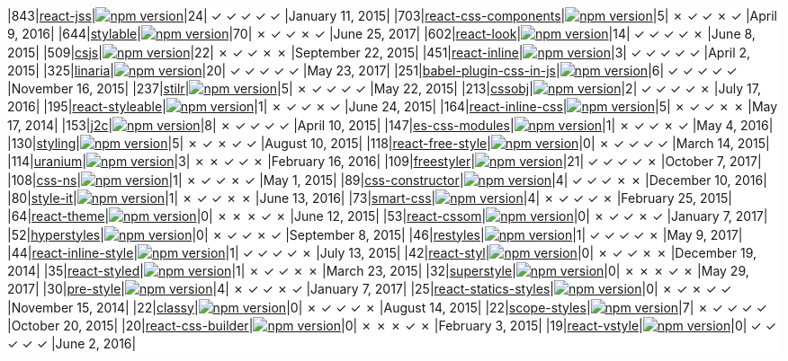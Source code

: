   |843|[react-jss](#react-jss)|[![npm version](https://badge.fury.io/js/react-jss.svg)](https://badge.fury.io/js/react-jss)|24| ✓  ✓  ✓  ✓  ✓ |January 11, 2015|
  |703|[react-css-components](#react-css-components)|[![npm version](https://badge.fury.io/js/react-css-components.svg)](https://badge.fury.io/js/react-css-components)|5| ✗  ✓  ✓  ✗  ✓ |April 9, 2016|
  |644|[stylable](#stylable)|[![npm version](https://badge.fury.io/js/stylable.svg)](https://badge.fury.io/js/stylable)|70| ✗  ✓  ✓  ✗  ✓ |June 25, 2017|
  |602|[react-look](#react-look)|[![npm version](https://badge.fury.io/js/react-look.svg)](https://badge.fury.io/js/react-look)|14| ✓  ✓  ✓  ✓  ✗ |June 8, 2015|
  |509|[csjs](#csjs)|[![npm version](https://badge.fury.io/js/csjs.svg)](https://badge.fury.io/js/csjs)|22| ✗  ✓  ✓  ✗  ✗ |September 22, 2015|
  |451|[react-inline](#react-inline)|[![npm version](https://badge.fury.io/js/react-inline.svg)](https://badge.fury.io/js/react-inline)|3| ✓  ✓  ✓  ✓  ✓ |April 2, 2015|
  |325|[linaria](#linaria)|[![npm version](https://badge.fury.io/js/linaria.svg)](https://badge.fury.io/js/linaria)|20| ✓  ✓  ✓  ✓  ✓ |May 23, 2017|
  |251|[babel-plugin-css-in-js](#babel-plugin-css-in-js)|[![npm version](https://badge.fury.io/js/babel-plugin-css-in-js.svg)](https://badge.fury.io/js/babel-plugin-css-in-js)|6| ✓  ✓  ✓  ✓  ✓ |November 16, 2015|
  |237|[stilr](#stilr)|[![npm version](https://badge.fury.io/js/stilr.svg)](https://badge.fury.io/js/stilr)|5| ✗  ✓  ✓  ✓  ✓ |May 22, 2015|
  |213|[cssobj](#cssobj)|[![npm version](https://badge.fury.io/js/cssobj.svg)](https://badge.fury.io/js/cssobj)|2| ✓  ✓  ✓  ✓  ✗ |July 17, 2016|
  |195|[react-styleable](#react-styleable)|[![npm version](https://badge.fury.io/js/react-styleable.svg)](https://badge.fury.io/js/react-styleable)|1| ✗  ✓  ✓  ✗  ✓ |June 24, 2015|
  |164|[react-inline-css](#react-inline-css)|[![npm version](https://badge.fury.io/js/react-inline-css.svg)](https://badge.fury.io/js/react-inline-css)|5| ✗  ✓  ✓  ✗  ✗ |May 17, 2014|
  |153|[j2c](#j2c)|[![npm version](https://badge.fury.io/js/j2c.svg)](https://badge.fury.io/js/j2c)|8| ✗  ✓  ✓  ✓  ✓ |April 10, 2015|
  |147|[es-css-modules](#es-css-modules)|[![npm version](https://badge.fury.io/js/es-css-modules.svg)](https://badge.fury.io/js/es-css-modules)|1| ✗  ✓  ✓  ✗  ✓ |May 4, 2016|
  |130|[styling](#styling)|[![npm version](https://badge.fury.io/js/styling.svg)](https://badge.fury.io/js/styling)|5| ✗  ✓  ✗  ✓  ✓ |August 10, 2015|
  |118|[react-free-style](#react-free-style)|[![npm version](https://badge.fury.io/js/react-free-style.svg)](https://badge.fury.io/js/react-free-style)|0| ✗  ✓  ✓  ✓  ✓ |March 14, 2015|
  |114|[uranium](#uranium)|[![npm version](https://badge.fury.io/js/uranium.svg)](https://badge.fury.io/js/uranium)|3| ✗  ✗  ✓  ✓  ✗ |February 16, 2016|
  |109|[freestyler](#freestyler)|[![npm version](https://badge.fury.io/js/freestyler.svg)](https://badge.fury.io/js/freestyler)|21| ✓  ✓  ✓  ✓  ✗ |October 7, 2017|
  |108|[css-ns](#css-ns)|[![npm version](https://badge.fury.io/js/css-ns.svg)](https://badge.fury.io/js/css-ns)|1| ✗  ✓  ✓  ✗  ✓ |May 1, 2015|
  |89|[css-constructor](#css-constructor)|[![npm version](https://badge.fury.io/js/css-constructor.svg)](https://badge.fury.io/js/css-constructor)|4| ✓  ✓  ✓  ✗  ✗ |December 10, 2016|
  |80|[style-it](#style-it)|[![npm version](https://badge.fury.io/js/style-it.svg)](https://badge.fury.io/js/style-it)|1| ✗  ✓  ✓  ✗  ✗ |June 13, 2016|
  |73|[smart-css](#smart-css)|[![npm version](https://badge.fury.io/js/smart-css.svg)](https://badge.fury.io/js/smart-css)|4| ✗  ✓  ✓  ✓  ✗ |February 25, 2015|
  |64|[react-theme](#react-theme)|[![npm version](https://badge.fury.io/js/react-theme.svg)](https://badge.fury.io/js/react-theme)|0| ✗  ✗  ✗  ✓  ✗ |June 12, 2015|
  |53|[react-cssom](#react-cssom)|[![npm version](https://badge.fury.io/js/react-cssom.svg)](https://badge.fury.io/js/react-cssom)|0| ✗  ✓  ✓  ✗  ✓ |January 7, 2017|
  |52|[hyperstyles](#hyperstyles)|[![npm version](https://badge.fury.io/js/hyperstyles.svg)](https://badge.fury.io/js/hyperstyles)|0| ✗  ✓  ✓  ✗  ✓ |September 8, 2015|
  |46|[restyles](#restyles)|[![npm version](https://badge.fury.io/js/restyles.svg)](https://badge.fury.io/js/restyles)|1| ✓  ✓  ✓  ✓  ✗ |May 9, 2017|
  |44|[react-inline-style](#react-inline-style)|[![npm version](https://badge.fury.io/js/react-inline-style.svg)](https://badge.fury.io/js/react-inline-style)|1| ✓  ✓  ✓  ✓  ✗ |July 13, 2015|
  |42|[react-styl](#react-styl)|[![npm version](https://badge.fury.io/js/react-styl.svg)](https://badge.fury.io/js/react-styl)|0| ✗  ✓  ✓  ✗  ✗ |December 19, 2014|
  |35|[react-styled](#react-styled)|[![npm version](https://badge.fury.io/js/react-styled.svg)](https://badge.fury.io/js/react-styled)|1| ✗  ✓  ✓  ✗  ✗ |March 23, 2015|
  |32|[superstyle](#superstyle)|[![npm version](https://badge.fury.io/js/superstyle.svg)](https://badge.fury.io/js/superstyle)|0| ✗  ✗  ✗  ✓  ✗ |May 29, 2017|
  |30|[pre-style](#pre-style)|[![npm version](https://badge.fury.io/js/pre-style.svg)](https://badge.fury.io/js/pre-style)|4| ✗  ✓  ✓  ✗  ✓ |January 7, 2017|
  |25|[react-statics-styles](#react-statics-styles)|[![npm version](https://badge.fury.io/js/react-statics-styles.svg)](https://badge.fury.io/js/react-statics-styles)|0| ✗  ✓  ✗  ✓  ✓ |November 15, 2014|
  |22|[classy](#classy)|[![npm version](https://badge.fury.io/js/classy.svg)](https://badge.fury.io/js/classy)|0| ✗  ✓  ✓  ✓  ✗ |August 14, 2015|
  |22|[scope-styles](#scope-styles)|[![npm version](https://badge.fury.io/js/scope-styles.svg)](https://badge.fury.io/js/scope-styles)|7| ✗  ✓  ✓  ✓  ✓ |October 20, 2015|
  |20|[react-css-builder](#react-css-builder)|[![npm version](https://badge.fury.io/js/react-css-builder.svg)](https://badge.fury.io/js/react-css-builder)|0| ✗  ✗  ✗  ✓  ✗ |February 3, 2015|
  |19|[react-vstyle](#react-vstyle)|[![npm version](https://badge.fury.io/js/react-vstyle.svg)](https://badge.fury.io/js/react-vstyle)|0| ✓  ✓  ✓  ✓  ✓ |June 2, 2016|
